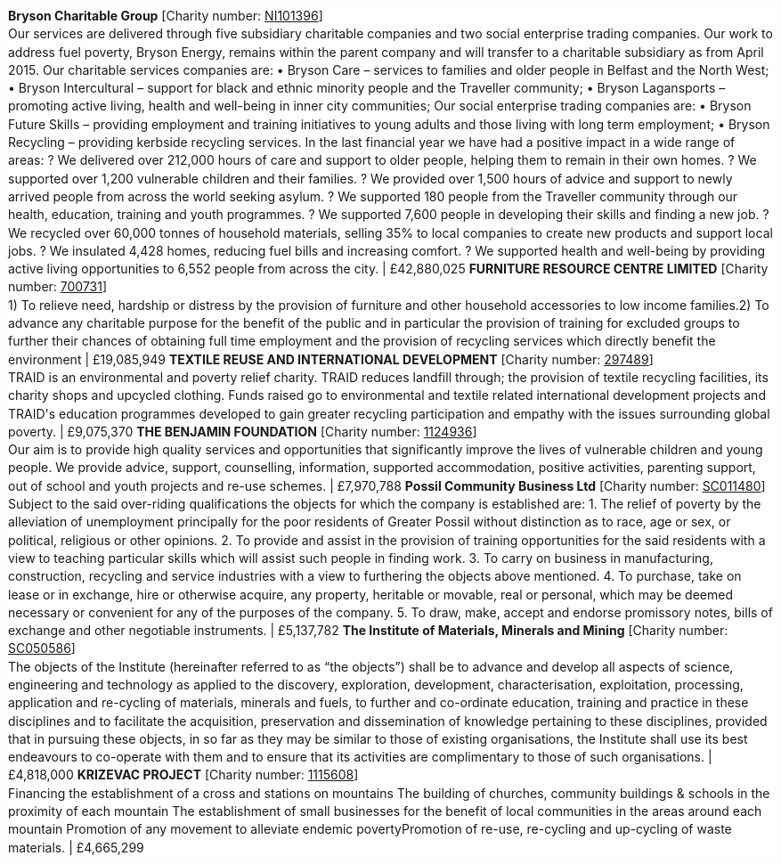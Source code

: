 <strong>Bryson Charitable Group</strong> [Charity number: [NI101396](https://findthatcharity.uk/orgid/GB-NIC-101396)]<br>Our services are delivered through five subsidiary charitable companies and two social enterprise trading companies. Our work to address fuel poverty, Bryson Energy, remains within the parent company and will transfer to a charitable subsidiary as from April 2015. Our charitable services companies are: • Bryson Care – services to families and older people in Belfast and the North West; • Bryson Intercultural – support for black and ethnic minority people and the Traveller community; • Bryson Lagansports – promoting active living, health and well-being in inner city communities; Our social enterprise trading companies are: • Bryson Future Skills – providing employment and training initiatives to young adults and those living with long term employment; • Bryson Recycling – providing kerbside recycling services. In the last financial year we have had a positive impact in a wide range of areas: ? We delivered over 212,000 hours of care and support to older people, helping them to remain in their own homes. ? We supported over 1,200 vulnerable children and their families. ? We provided over 1,500 hours of advice and support to newly arrived people from across the world seeking asylum. ? We supported 180 people from the Traveller community through our health, education, training and youth programmes. ? We supported 7,600 people in developing their skills and finding a new job. ? We recycled over 60,000 tonnes of household materials, selling 35% to local companies to create new products and support local jobs. ? We insulated 4,428 homes, reducing fuel bills and increasing comfort. ? We supported health and well-being by providing active living opportunities to 6,552 people from across the city. | £42,880,025
<strong>FURNITURE RESOURCE CENTRE LIMITED</strong> [Charity number: [700731](https://findthatcharity.uk/orgid/GB-CHC-700731)]<br>1) To relieve need, hardship or distress by the provision of furniture and other household accessories to low income families.2) To advance any charitable purpose for the benefit of the public and in particular the provision of training for excluded groups to further their chances of obtaining full time employment and the provision of recycling services which directly benefit the environment | £19,085,949
<strong>TEXTILE REUSE AND INTERNATIONAL DEVELOPMENT</strong> [Charity number: [297489](https://findthatcharity.uk/orgid/GB-CHC-297489)]<br>TRAID is an environmental and poverty relief charity. TRAID reduces landfill through; the provision of textile recycling facilities, its charity shops and upcycled clothing. Funds raised go to environmental and textile related international development projects and TRAID's education programmes developed to gain greater recycling participation and empathy with the issues surrounding global poverty. | £9,075,370
<strong>THE BENJAMIN FOUNDATION</strong> [Charity number: [1124936](https://findthatcharity.uk/orgid/GB-CHC-1124936)]<br>Our aim is to provide high quality services and opportunities that significantly improve the lives of vulnerable children and young people. We provide advice, support, counselling, information, supported accommodation, positive activities, parenting support, out of school and youth projects and re-use schemes. | £7,970,788
<strong>Possil Community Business Ltd</strong> [Charity number: [SC011480](https://findthatcharity.uk/orgid/GB-SC-SC011480)]<br>Subject to the said over-riding qualifications the objects for which the company is established are: 1. The relief of poverty by the alleviation of unemployment principally for the poor residents of Greater Possil without distinction as to race, age or sex, or political, religious or other opinions. 2. To provide and assist in the provision of training opportunities for the said residents with a view to teaching particular skills which will assist such people in finding work. 3. To carry on business in manufacturing, construction, recycling and service industries with a view to furthering the objects above mentioned. 4. To purchase, take on lease or in exchange, hire or otherwise acquire, any property, heritable or movable, real or personal, which may be deemed necessary or convenient for any of the purposes of the company. 5. To draw, make, accept and endorse promissory notes, bills of exchange and other negotiable instruments. | £5,137,782
<strong>The Institute of Materials, Minerals and Mining</strong> [Charity number: [SC050586](https://findthatcharity.uk/orgid/GB-SC-SC050586)]<br>The objects of the Institute (hereinafter referred to as “the objects”) shall be to advance and develop all aspects of science, engineering and technology as applied to the discovery, exploration, development, characterisation, exploitation, processing, application and re-cycling of materials, minerals and fuels, to further and co-ordinate education, training and practice in these disciplines and to facilitate the acquisition, preservation and dissemination of knowledge pertaining to these disciplines, provided that in pursuing these objects, in so far as they may be similar to those of existing organisations, the Institute shall use its best endeavours to co-operate with them and to ensure that its activities are complimentary to those of such organisations.  | £4,818,000
<strong>KRIZEVAC PROJECT</strong> [Charity number: [1115608](https://findthatcharity.uk/orgid/GB-CHC-1115608)]<br>Financing the establishment of a cross and stations on mountains The building of churches, community buildings & schools in the proximity of each mountain  The establishment of small businesses for the benefit of local communities in the areas around each mountain Promotion of any movement to alleviate endemic povertyPromotion of re-use, re-cycling and up-cycling of waste materials. | £4,665,299
